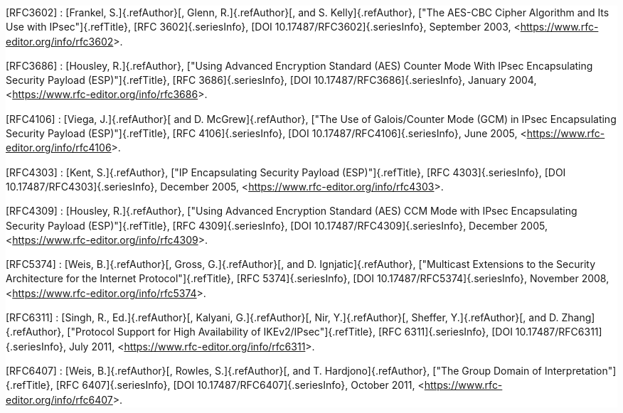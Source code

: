 \[RFC3602\]
:   [Frankel, S.]{.refAuthor}[, Glenn, R.]{.refAuthor}[, and S.
    Kelly]{.refAuthor}, [\"The AES-CBC Cipher Algorithm and Its Use with
    IPsec\"]{.refTitle}, [RFC 3602]{.seriesInfo}, [DOI
    10.17487/RFC3602]{.seriesInfo}, September 2003,
    \<<https://www.rfc-editor.org/info/rfc3602>\>.

\[RFC3686\]
:   [Housley, R.]{.refAuthor}, [\"Using Advanced Encryption Standard
    (AES) Counter Mode With IPsec Encapsulating Security Payload
    (ESP)\"]{.refTitle}, [RFC 3686]{.seriesInfo}, [DOI
    10.17487/RFC3686]{.seriesInfo}, January 2004,
    \<<https://www.rfc-editor.org/info/rfc3686>\>.

\[RFC4106\]
:   [Viega, J.]{.refAuthor}[ and D. McGrew]{.refAuthor}, [\"The Use of
    Galois/Counter Mode (GCM) in IPsec Encapsulating Security Payload
    (ESP)\"]{.refTitle}, [RFC 4106]{.seriesInfo}, [DOI
    10.17487/RFC4106]{.seriesInfo}, June 2005,
    \<<https://www.rfc-editor.org/info/rfc4106>\>.

\[RFC4303\]
:   [Kent, S.]{.refAuthor}, [\"IP Encapsulating Security Payload
    (ESP)\"]{.refTitle}, [RFC 4303]{.seriesInfo}, [DOI
    10.17487/RFC4303]{.seriesInfo}, December 2005,
    \<<https://www.rfc-editor.org/info/rfc4303>\>.

\[RFC4309\]
:   [Housley, R.]{.refAuthor}, [\"Using Advanced Encryption Standard
    (AES) CCM Mode with IPsec Encapsulating Security Payload
    (ESP)\"]{.refTitle}, [RFC 4309]{.seriesInfo}, [DOI
    10.17487/RFC4309]{.seriesInfo}, December 2005,
    \<<https://www.rfc-editor.org/info/rfc4309>\>.

\[RFC5374\]
:   [Weis, B.]{.refAuthor}[, Gross, G.]{.refAuthor}[, and D.
    Ignjatic]{.refAuthor}, [\"Multicast Extensions to the Security
    Architecture for the Internet Protocol\"]{.refTitle}, [RFC
    5374]{.seriesInfo}, [DOI 10.17487/RFC5374]{.seriesInfo}, November
    2008, \<<https://www.rfc-editor.org/info/rfc5374>\>.

\[RFC6311\]
:   [Singh, R., Ed.]{.refAuthor}[, Kalyani, G.]{.refAuthor}[,
    Nir, Y.]{.refAuthor}[, Sheffer, Y.]{.refAuthor}[, and D.
    Zhang]{.refAuthor}, [\"Protocol Support for High Availability of
    IKEv2/IPsec\"]{.refTitle}, [RFC 6311]{.seriesInfo}, [DOI
    10.17487/RFC6311]{.seriesInfo}, July 2011,
    \<<https://www.rfc-editor.org/info/rfc6311>\>.

\[RFC6407\]
:   [Weis, B.]{.refAuthor}[, Rowles, S.]{.refAuthor}[, and T.
    Hardjono]{.refAuthor}, [\"The Group Domain of
    Interpretation\"]{.refTitle}, [RFC 6407]{.seriesInfo}, [DOI
    10.17487/RFC6407]{.seriesInfo}, October 2011,
    \<<https://www.rfc-editor.org/info/rfc6407>\>.
